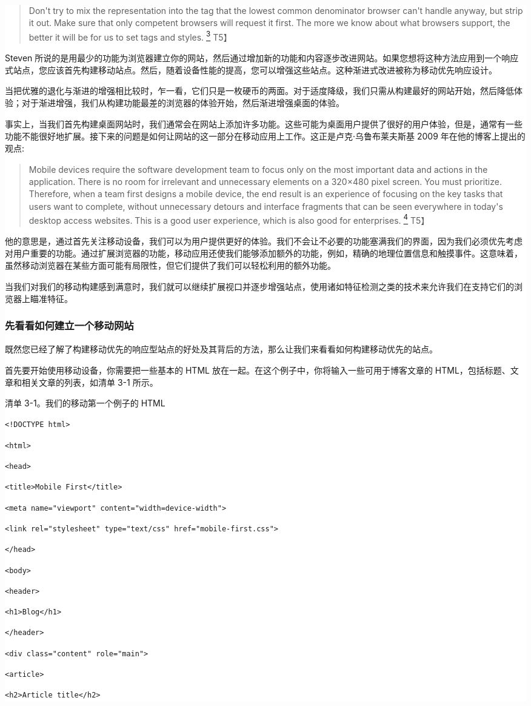 > Don't try to mix the representation into the tag that the lowest common denominator browser can't handle anyway, but strip it out. Make sure that only competent browsers will request it first. The more we know about what browsers support, the better it will be for us to set tags and styles. [<sup>3</sup>](#Fn3) T5】

Steven 所说的是用最少的功能为浏览器建立你的网站，然后通过增加新的功能和内容逐步改进网站。如果您想将这种方法应用到一个响应式站点，您应该首先构建移动站点。然后，随着设备性能的提高，您可以增强这些站点。这种渐进式改进被称为移动优先响应设计。

当把优雅的退化与渐进的增强相比较时，乍一看，它们只是一枚硬币的两面。对于适度降级，我们只需从构建最好的网站开始，然后降低体验；对于渐进增强，我们从构建功能最差的浏览器的体验开始，然后渐进增强桌面的体验。

事实上，当我们首先构建桌面网站时，我们通常会在网站上添加许多功能。这些可能为桌面用户提供了很好的用户体验，但是，通常有一些功能不能很好地扩展。接下来的问题是如何让网站的这一部分在移动应用上工作。这正是卢克·乌鲁布莱夫斯基 2009 年在他的博客上提出的观点:

> Mobile devices require the software development team to focus only on the most important data and actions in the application. There is no room for irrelevant and unnecessary elements on a 320×480 pixel screen. You must prioritize. Therefore, when a team first designs a mobile device, the end result is an experience of focusing on the key tasks that users want to complete, without unnecessary detours and interface fragments that can be seen everywhere in today's desktop access websites. This is a good user experience, which is also good for enterprises. [<sup>4</sup>](#Fn4) T5】

他的意思是，通过首先关注移动设备，我们可以为用户提供更好的体验。我们不会让不必要的功能塞满我们的界面，因为我们必须优先考虑对用户重要的功能。通过扩展浏览器的功能，移动应用还使我们能够添加额外的功能，例如，精确的地理位置信息和触摸事件。这意味着，虽然移动浏览器在某些方面可能有局限性，但它们提供了我们可以轻松利用的额外功能。

当我们对我们的移动构建感到满意时，我们就可以继续扩展视口并逐步增强站点，使用诸如特征检测之类的技术来允许我们在支持它们的浏览器上瞄准特征。

### 先看看如何建立一个移动网站

既然您已经了解了构建移动优先的响应型站点的好处及其背后的方法，那么让我们来看看如何构建移动优先的站点。

首先要开始使用移动设备，你需要把一些基本的 HTML 放在一起。在这个例子中，你将输入一些可用于博客文章的 HTML，包括标题、文章和相关文章的列表，如清单 3-1 所示。

清单 3-1。我们的移动第一个例子的 HTML

`<!DOCTYPE html>`

`<html>`

`<head>`

`<title>Mobile First</title>`

`<meta name="viewport" content="width=device-width">`

`<link rel="stylesheet" type="text/css" href="mobile-first.css">`

`</head>`

`<body>`

`<header>`

`<h1>Blog</h1>`

`</header>`

`<div class="content" role="main">`

`<article>`

`<h2>Article title</h2>`
